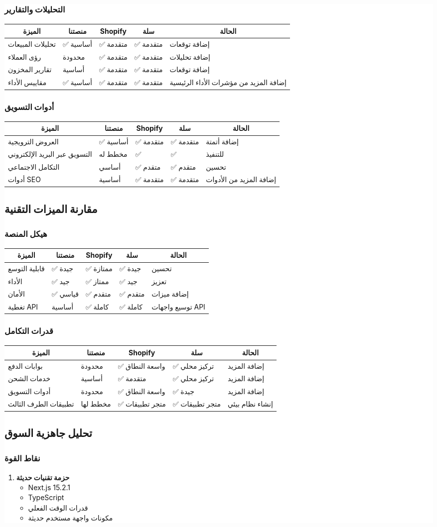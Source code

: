 ### التحليلات والتقارير
| الميزة | منصتنا | Shopify | سلة | الحالة |
|---------|--------------|---------|--------|--------|
| تحليلات المبيعات | ✅ أساسية | ✅ متقدمة | ✅ متقدمة | إضافة توقعات |
| رؤى العملاء | محدودة | ✅ متقدمة | ✅ متقدمة | إضافة تحليلات |
| تقارير المخزون | أساسية | ✅ متقدمة | ✅ متقدمة | إضافة توقعات |
| مقاييس الأداء | ✅ أساسية | ✅ متقدمة | ✅ متقدمة | إضافة المزيد من مؤشرات الأداء الرئيسية |

### أدوات التسويق
| الميزة | منصتنا | Shopify | سلة | الحالة |
|---------|--------------|---------|--------|--------|
| العروض الترويجية | ✅ أساسية | ✅ متقدمة | ✅ متقدمة | إضافة أتمتة |
| التسويق عبر البريد الإلكتروني | مخطط له | ✅ | ✅ | للتنفيذ |
| التكامل الاجتماعي | أساسي | ✅ متقدم | ✅ متقدم | تحسين |
| أدوات SEO | أساسية | ✅ متقدمة | ✅ متقدمة | إضافة المزيد من الأدوات |

## مقارنة الميزات التقنية

### هيكل المنصة
| الميزة | منصتنا | Shopify | سلة | الحالة |
|---------|--------------|---------|--------|--------|
| قابلية التوسع | ✅ جيدة | ✅ ممتازة | ✅ جيدة | تحسين |
| الأداء | ✅ جيد | ✅ ممتاز | ✅ جيد | تعزيز |
| الأمان | ✅ قياسي | ✅ متقدم | ✅ متقدم | إضافة ميزات |
| تغطية API | أساسية | ✅ كاملة | ✅ كاملة | توسيع واجهات API |

### قدرات التكامل
| الميزة | منصتنا | Shopify | سلة | الحالة |
|---------|--------------|---------|--------|--------|
| بوابات الدفع | محدودة | ✅ واسعة النطاق | ✅ تركيز محلي | إضافة المزيد |
| خدمات الشحن | أساسية | ✅ متقدمة | ✅ تركيز محلي | إضافة المزيد |
| أدوات التسويق | محدودة | ✅ واسعة النطاق | ✅ جيدة | إضافة المزيد |
| تطبيقات الطرف الثالث | مخطط لها | ✅ متجر تطبيقات | ✅ متجر تطبيقات | إنشاء نظام بيئي |

## تحليل جاهزية السوق

### نقاط القوة
1.  **حزمة تقنيات حديثة**
    *   Next.js 15.2.1
    *   TypeScript
    *   قدرات الوقت الفعلي
    *   مكونات واجهة مستخدم حديثة
